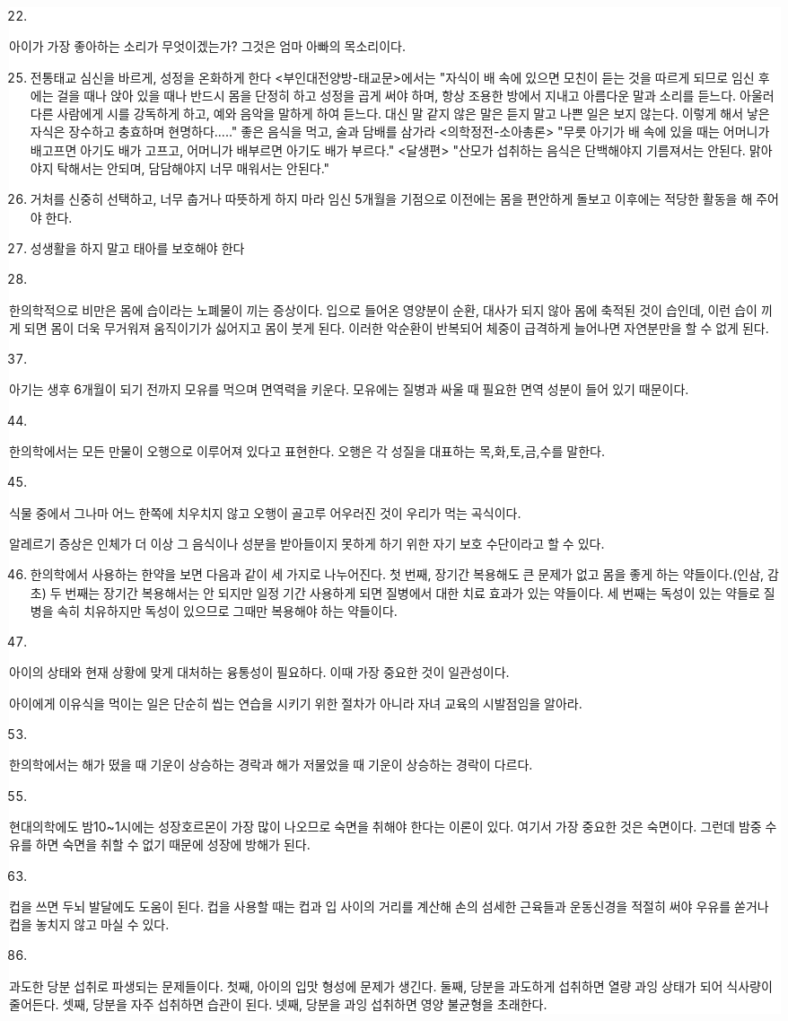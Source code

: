 022.
아이가 가장 좋아하는 소리가 무엇이겠는가? 그것은 엄마 아빠의 목소리이다.

025. 전통태교
심신을 바르게, 성정을 온화하게 한다
<부인대전양방-태교문>에서는 "자식이 배 속에 있으면 모친이 듣는 것을 따르게 되므로 임신 후에는 걸을 때나 앉아 있을 때나 반드시 몸을 단정히 하고 성정을 곱게 써야 하며, 항상 조용한 방에서 지내고 아름다운 말과 소리를 듣느다. 아울러 다른 사람에게 시를 강독하게 하고, 예와 음악을 말하게 하여 듣느다. 대신 말 같지 않은 말은 듣지 말고 나쁜 일은 보지 않는다. 이렇게 해서 낳은 자식은 장수하고 충효하며 현명하다....."
좋은 음식을 먹고, 술과 담배를 삼가라
<의학정전-소아총론>
"무릇 아기가 배 속에 있을 때는 어머니가 배고프면 아기도 배가 고프고, 어머니가 배부르면 아기도 배가 부르다."
<달생편>
"산모가 섭취하는 음식은 단백해야지 기름져서는 안된다. 맑아야지 탁해서는 안되며, 담담해야지 너무 매워서는 안된다."
3. 거처를 신중히 선택하고, 너무 춥거나 따뜻하게 하지 마라
임신 5개월을 기점으로 이전에는 몸을 편안하게 돌보고 이후에는 적당한 활동을 해 주어야 한다.
4. 성생활을 하지 말고 태아를 보호해야 한다

034.
한의학적으로 비만은 몸에 습이라는 노폐물이 끼는 증상이다. 입으로 들어온 영양분이 순환, 대사가 되지 않아 몸에 축적된 것이 습인데, 이런 습이 끼게 되면 몸이 더욱 무거워져 움직이기가 싫어지고 몸이 붓게 된다. 이러한 악순환이 반복되어 체중이 급격하게 늘어나면 자연분만을 할 수 없게 된다.

037.
아기는 생후 6개월이 되기 전까지 모유를 먹으며 면역력을 키운다. 모유에는 질병과 싸울 때 필요한 면역 성분이 들어 있기 때문이다.

044.
한의학에서는 모든 만물이 오행으로 이루어져 있다고 표현한다. 오행은 각 성질을 대표하는 목,화,토,금,수를 말한다.

045.
식물 중에서 그나마 어느 한쪽에 치우치지 않고 오행이 골고루 어우러진 것이 우리가 먹는 곡식이다.

알레르기 증상은 인체가 더 이상 그 음식이나 성분을 받아들이지 못하게 하기 위한 자기 보호 수단이라고 할 수 있다.

046. 한의학에서 사용하는 한약을 보면 다음과 같이 세 가지로 나누어진다.
첫 번째, 장기간 복용해도 큰 문제가 없고 몸을 좋게 하는 약들이다.(인삼, 감초)
두 번째는 장기간 복용해서는 안 되지만 일정 기간 사용하게 되면 질병에서 대한 치료 효과가 있는 약들이다.
세 번째는 독성이 있는 약들로 질병을 속히 치유하지만 독성이 있으므로 그때만 복용해야 하는 약들이다.

050.
아이의 상태와 현재 상황에 맞게 대처하는 융통성이 필요하다. 이때 가장 중요한 것이 일관성이다.

아이에게 이유식을 먹이는 일은 단순히 씹는 연습을 시키기 위한 절차가 아니라 자녀 교육의 시발점임을 알아라.

053.
한의학에서는 해가 떴을 때 기운이 상승하는 경락과 해가 저물었을 때 기운이 상승하는 경락이 다르다.

055.
현대의학에도 밤10~1시에는 성장호르몬이 가장 많이 나오므로 숙면을 취해야 한다는 이론이 있다. 여기서 가장 중요한 것은 숙면이다. 그런데 밤중 수유를 하면 숙면을 취할 수 없기 때문에 성장에 방해가 된다.

63.
컵을 쓰면 두뇌 발달에도 도움이 된다. 컵을 사용할 때는 컵과 입 사이의 거리를 계산해 손의 섬세한 근육들과 운동신경을 적절히 써야 우유를 쏟거나 컵을 놓치지 않고 마실 수 있다.

86.
과도한 당분 섭취로 파생되는 문제들이다.
첫째, 아이의 입맛 형성에 문제가 생긴다.
둘째, 당분을 과도하게 섭취하면 열량 과잉 상태가 되어 식사량이 줄어든다.
셋째, 당분을 자주 섭취하면 습관이 된다.
넷째, 당분을 과잉 섭취하면 영양 불균형을 초래한다.
